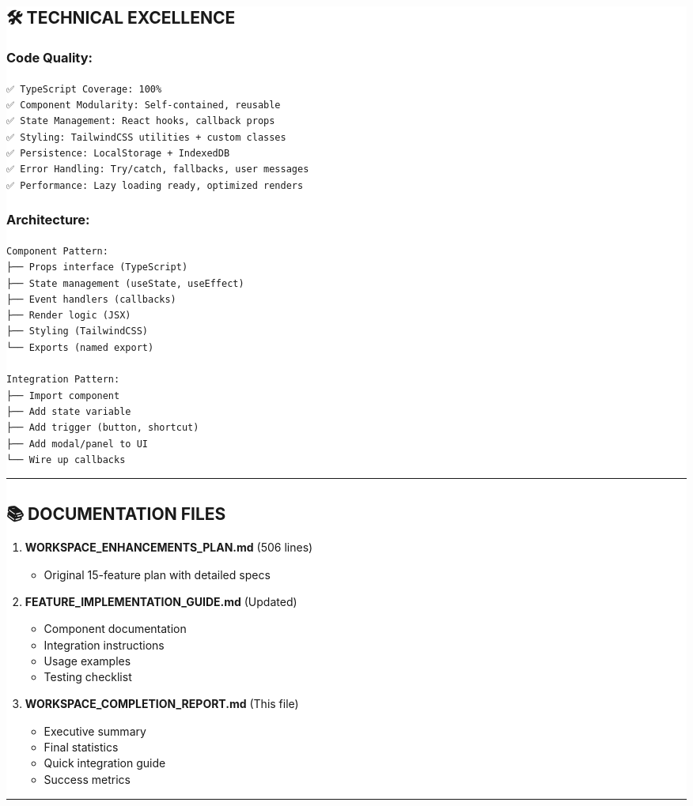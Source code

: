 
## 🛠️ **TECHNICAL EXCELLENCE**

### **Code Quality:**
```
✅ TypeScript Coverage: 100%
✅ Component Modularity: Self-contained, reusable
✅ State Management: React hooks, callback props
✅ Styling: TailwindCSS utilities + custom classes
✅ Persistence: LocalStorage + IndexedDB
✅ Error Handling: Try/catch, fallbacks, user messages
✅ Performance: Lazy loading ready, optimized renders
```

### **Architecture:**
```
Component Pattern:
├── Props interface (TypeScript)
├── State management (useState, useEffect)
├── Event handlers (callbacks)
├── Render logic (JSX)
├── Styling (TailwindCSS)
└── Exports (named export)

Integration Pattern:
├── Import component
├── Add state variable
├── Add trigger (button, shortcut)
├── Add modal/panel to UI
└── Wire up callbacks
```

---

## 📚 **DOCUMENTATION FILES**

1. **WORKSPACE_ENHANCEMENTS_PLAN.md** (506 lines)
   - Original 15-feature plan with detailed specs
   
2. **FEATURE_IMPLEMENTATION_GUIDE.md** (Updated)
   - Component documentation
   - Integration instructions
   - Usage examples
   - Testing checklist

3. **WORKSPACE_COMPLETION_REPORT.md** (This file)
   - Executive summary
   - Final statistics
   - Quick integration guide
   - Success metrics

---
